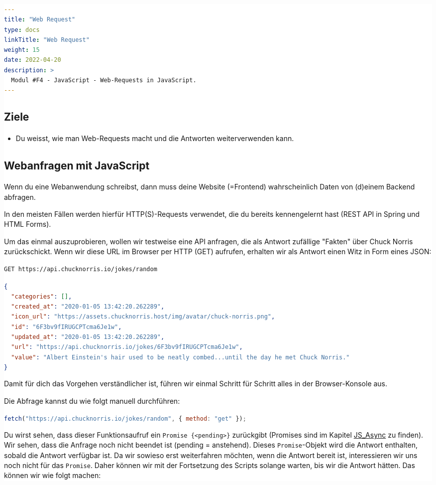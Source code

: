 ```yaml
---
title: "Web Request"
type: docs
linkTitle: "Web Request"
weight: 15
date: 2022-04-20
description: >
  Modul #F4 - JavaScript - Web-Requests in JavaScript.
---
```


## Ziele

- Du weisst, wie man Web-Requests macht und die Antworten weiterverwenden kann.

## Webanfragen mit JavaScript

Wenn du eine Webanwendung schreibst, dann muss deine Website (=Frontend) wahrscheinlich Daten von (d)einem Backend abfragen.

In den meisten Fällen werden hierfür HTTP(S)-Requests verwendet, die du bereits kennengelernt hast (REST API in Spring und HTML Forms).

Um das einmal auszuprobieren, wollen wir testweise eine API anfragen, die als Antwort zufällige "Fakten" über Chuck Norris zurückschickt. Wenn wir diese URL im Browser per HTTP (GET) aufrufen, erhalten wir als Antwort einen Witz in Form eines JSON:

`GET https://api.chucknorris.io/jokes/random`

```json
{
  "categories": [],
  "created_at": "2020-01-05 13:42:20.262289",
  "icon_url": "https://assets.chucknorris.host/img/avatar/chuck-norris.png",
  "id": "6F3bv9fIRUGCPTcma6Je1w",
  "updated_at": "2020-01-05 13:42:20.262289",
  "url": "https://api.chucknorris.io/jokes/6F3bv9fIRUGCPTcma6Je1w",
  "value": "Albert Einstein's hair used to be neatly combed...until the day he met Chuck Norris."
}
```

Damit für dich das Vorgehen verständlicher ist, führen wir einmal Schritt für Schritt alles in der Browser-Konsole aus.

Die Abfrage kannst du wie folgt manuell durchführen:

```javascript
fetch("https://api.chucknorris.io/jokes/random", { method: "get" });
```

Du wirst sehen, dass dieser Funktionsaufruf ein `Promise {<pending>}` zurückgibt (Promises sind im Kapitel [JS_Async](https://labs.it-ninjas.ch/docs/web/javascript/16_js_async/) zu finden). Wir sehen, dass die Anfrage noch nicht beendet ist (pending = anstehend). Dieses `Promise`-Objekt wird die Antwort enthalten, sobald die Antwort verfügbar ist. Da wir sowieso erst weiterfahren möchten, wenn die Antwort bereit ist, interessieren wir uns noch nicht für das `Promise`.
Daher können wir mit der Fortsetzung des Scripts solange warten, bis wir die Antwort hätten. Das können wir wie folgt machen:
